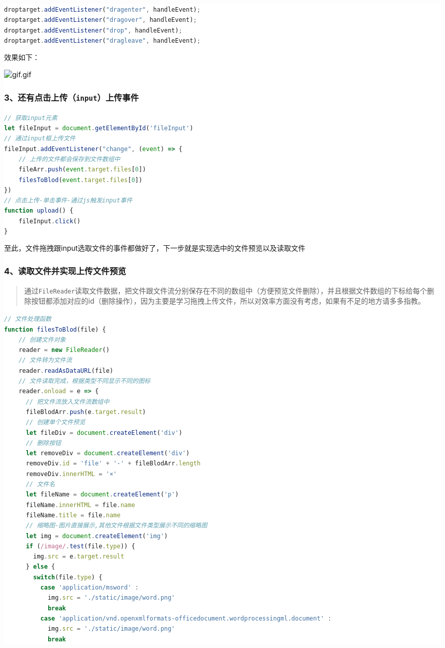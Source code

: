 ```js
droptarget.addEventListener("dragenter", handleEvent);
droptarget.addEventListener("dragover", handleEvent);
droptarget.addEventListener("drop", handleEvent);
droptarget.addEventListener("dragleave", handleEvent);

```
效果如下：

![gif.gif](https://p9-juejin.byteimg.com/tos-cn-i-k3u1fbpfcp/cb17c61fe0ad479281c64231e3f0939d~tplv-k3u1fbpfcp-watermark.image?)
### 3、还有点击上传（`input`）上传事件

```js
// 获取input元素
let fileInput = document.getElementById('fileInput')
// 通过input框上传文件
fileInput.addEventListener("change", (event) => {
    // 上传的文件都会保存到文件数组中
    fileArr.push(event.target.files[0])
    filesToBlod(event.target.files[0])
})
// 点击上传-单击事件-通过js触发input事件
function upload() {
    fileInput.click()
}
```
至此，文件拖拽跟input选取文件的事件都做好了，下一步就是实现选中的文件预览以及读取文件
### 4、读取文件并实现上传文件预览
> 通过`FileReader`读取文件数据，把文件跟文件流分别保存在不同的数组中（方便预览文件删除），并且根据文件数组的下标给每个删除按钮都添加对应的id（删除操作），因为主要是学习拖拽上传文件，所以对效率方面没有考虑，如果有不足的地方请多多指教。

```js
// 文件处理函数
function filesToBlod(file) {
    // 创建文件对象
    reader = new FileReader()
    // 文件转为文件流
    reader.readAsDataURL(file)
    // 文件读取完成，根据类型不同显示不同的图标
    reader.onload = e => {
      // 把文件流放入文件流数组中
      fileBlodArr.push(e.target.result)
      // 创建单个文件预览
      let fileDiv = document.createElement('div')
      // 删除按钮
      let removeDiv = document.createElement('div')
      removeDiv.id = 'file' + '-' + fileBlodArr.length
      removeDiv.innerHTML = '×'
      // 文件名
      let fileName = document.createElement('p')
      fileName.innerHTML = file.name
      fileName.title = file.name
      // 缩略图-图片直接展示,其他文件根据文件类型展示不同的缩略图
      let img = document.createElement('img')
      if (/image/.test(file.type)) {
        img.src = e.target.result
      } else {
        switch(file.type) {
          case 'application/msword' :
            img.src = './static/image/word.png'
            break
          case 'application/vnd.openxmlformats-officedocument.wordprocessingml.document' :
            img.src = './static/image/word.png'
            break
```